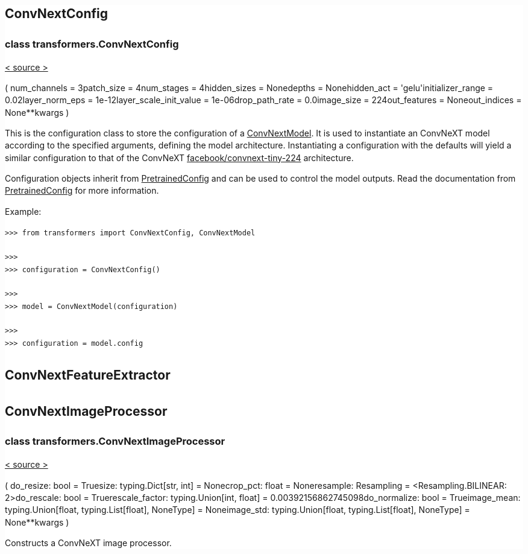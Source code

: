 ## ConvNextConfig

### class transformers.ConvNextConfig

[< source \>](https://github.com/huggingface/transformers/blob/v4.34.0/src/transformers/models/convnext/configuration_convnext.py#L36)

( num\_channels = 3patch\_size = 4num\_stages = 4hidden\_sizes = Nonedepths = Nonehidden\_act = 'gelu'initializer\_range = 0.02layer\_norm\_eps = 1e-12layer\_scale\_init\_value = 1e-06drop\_path\_rate = 0.0image\_size = 224out\_features = Noneout\_indices = None\*\*kwargs )

This is the configuration class to store the configuration of a [ConvNextModel](/docs/transformers/v4.34.0/en/model_doc/convnext#transformers.ConvNextModel). It is used to instantiate an ConvNeXT model according to the specified arguments, defining the model architecture. Instantiating a configuration with the defaults will yield a similar configuration to that of the ConvNeXT [facebook/convnext-tiny-224](https://huggingface.co/facebook/convnext-tiny-224) architecture.

Configuration objects inherit from [PretrainedConfig](/docs/transformers/v4.34.0/en/main_classes/configuration#transformers.PretrainedConfig) and can be used to control the model outputs. Read the documentation from [PretrainedConfig](/docs/transformers/v4.34.0/en/main_classes/configuration#transformers.PretrainedConfig) for more information.

Example:

```
>>> from transformers import ConvNextConfig, ConvNextModel

>>> 
>>> configuration = ConvNextConfig()

>>> 
>>> model = ConvNextModel(configuration)

>>> 
>>> configuration = model.config
```

## ConvNextFeatureExtractor

## ConvNextImageProcessor

### class transformers.ConvNextImageProcessor

[< source \>](https://github.com/huggingface/transformers/blob/v4.34.0/src/transformers/models/convnext/image_processing_convnext.py#L50)

( do\_resize: bool = Truesize: typing.Dict\[str, int\] = Nonecrop\_pct: float = Noneresample: Resampling = <Resampling.BILINEAR: 2>do\_rescale: bool = Truerescale\_factor: typing.Union\[int, float\] = 0.00392156862745098do\_normalize: bool = Trueimage\_mean: typing.Union\[float, typing.List\[float\], NoneType\] = Noneimage\_std: typing.Union\[float, typing.List\[float\], NoneType\] = None\*\*kwargs )

Constructs a ConvNeXT image processor.
